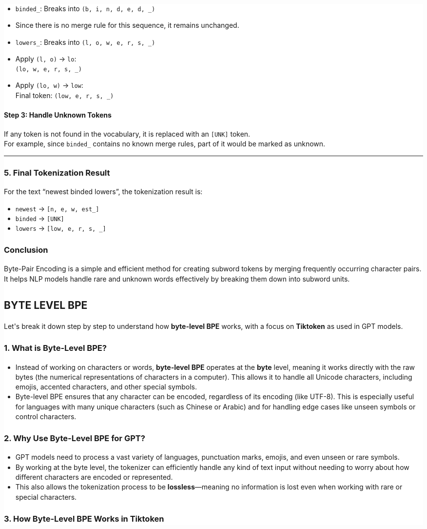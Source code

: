 - `binded_`: Breaks into `(b, i, n, d, e, d, _)`
- Since there is no merge rule for this sequence, it remains unchanged.

- `lowers_`: Breaks into `(l, o, w, e, r, s, _)`
- Apply `(l, o)` → `lo`:  
  `(lo, w, e, r, s, _)`
- Apply `(lo, w)` → `low`:  
  Final token: `(low, e, r, s, _)`

#### **Step 3: Handle Unknown Tokens**
If any token is not found in the vocabulary, it is replaced with an `[UNK]` token.  
For example, since `binded_` contains no known merge rules, part of it would be marked as unknown.

---

### **5. Final Tokenization Result**
For the text “newest binded lowers”, the tokenization result is:  
- `newest` → `[n, e, w, est_]`
- `binded` → `[UNK]`
- `lowers` → `[low, e, r, s, _]`

### **Conclusion**
Byte-Pair Encoding is a simple and efficient method for creating subword tokens by merging frequently occurring character pairs. It helps NLP models handle rare and unknown words effectively by breaking them down into subword units.

## BYTE LEVEL BPE

Let's break it down step by step to understand how **byte-level BPE** works, with a focus on **Tiktoken** as used in GPT models.


### **1. What is Byte-Level BPE?**
- Instead of working on characters or words, **byte-level BPE** operates at the **byte** level, meaning it works directly with the raw bytes (the numerical representations of characters in a computer). This allows it to handle all Unicode characters, including emojis, accented characters, and other special symbols.
- Byte-level BPE ensures that any character can be encoded, regardless of its encoding (like UTF-8). This is especially useful for languages with many unique characters (such as Chinese or Arabic) and for handling edge cases like unseen symbols or control characters.

### **2. Why Use Byte-Level BPE for GPT?**
- GPT models need to process a vast variety of languages, punctuation marks, emojis, and even unseen or rare symbols.
- By working at the byte level, the tokenizer can efficiently handle any kind of text input without needing to worry about how different characters are encoded or represented.
- This also allows the tokenization process to be **lossless**—meaning no information is lost even when working with rare or special characters.

### **3. How Byte-Level BPE Works in Tiktoken**
